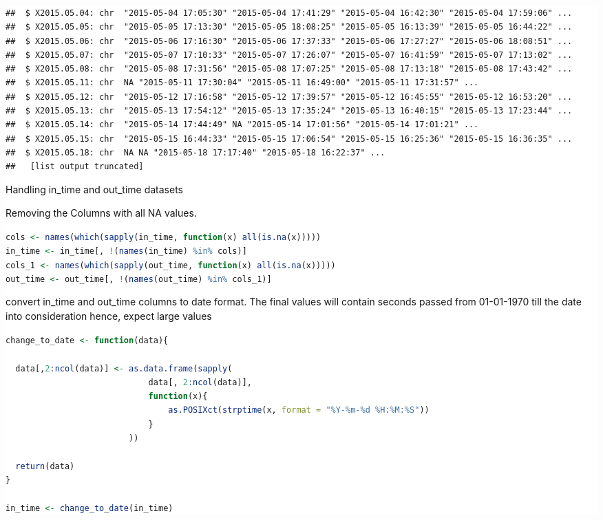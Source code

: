     ##  $ X2015.05.04: chr  "2015-05-04 17:05:30" "2015-05-04 17:41:29" "2015-05-04 16:42:30" "2015-05-04 17:59:06" ...
    ##  $ X2015.05.05: chr  "2015-05-05 17:13:30" "2015-05-05 18:08:25" "2015-05-05 16:13:39" "2015-05-05 16:44:22" ...
    ##  $ X2015.05.06: chr  "2015-05-06 17:16:30" "2015-05-06 17:37:33" "2015-05-06 17:27:27" "2015-05-06 18:08:51" ...
    ##  $ X2015.05.07: chr  "2015-05-07 17:10:33" "2015-05-07 17:26:07" "2015-05-07 16:41:59" "2015-05-07 17:13:02" ...
    ##  $ X2015.05.08: chr  "2015-05-08 17:31:56" "2015-05-08 17:07:25" "2015-05-08 17:13:18" "2015-05-08 17:43:42" ...
    ##  $ X2015.05.11: chr  NA "2015-05-11 17:30:04" "2015-05-11 16:49:00" "2015-05-11 17:31:57" ...
    ##  $ X2015.05.12: chr  "2015-05-12 17:16:58" "2015-05-12 17:39:57" "2015-05-12 16:45:55" "2015-05-12 16:53:20" ...
    ##  $ X2015.05.13: chr  "2015-05-13 17:54:12" "2015-05-13 17:35:24" "2015-05-13 16:40:15" "2015-05-13 17:23:44" ...
    ##  $ X2015.05.14: chr  "2015-05-14 17:44:49" NA "2015-05-14 17:01:56" "2015-05-14 17:01:21" ...
    ##  $ X2015.05.15: chr  "2015-05-15 16:44:33" "2015-05-15 17:06:54" "2015-05-15 16:25:36" "2015-05-15 16:36:35" ...
    ##  $ X2015.05.18: chr  NA NA "2015-05-18 17:17:40" "2015-05-18 16:22:37" ...
    ##   [list output truncated]

Handling in\_time and out\_time datasets

Removing the Columns with all NA values.

``` r
cols <- names(which(sapply(in_time, function(x) all(is.na(x)))))
in_time <- in_time[, !(names(in_time) %in% cols)]
cols_1 <- names(which(sapply(out_time, function(x) all(is.na(x)))))
out_time <- out_time[, !(names(out_time) %in% cols_1)]
```

convert in\_time and out\_time columns to date format. The final values
will contain seconds passed from 01-01-1970 till the date into
consideration hence, expect large values

``` r
change_to_date <- function(data){
  
  data[,2:ncol(data)] <- as.data.frame(sapply(
                             data[, 2:ncol(data)], 
                             function(x){
                                 as.POSIXct(strptime(x, format = "%Y-%m-%d %H:%M:%S"))
                             }
                         ))
  
  return(data)
}

in_time <- change_to_date(in_time)
```
